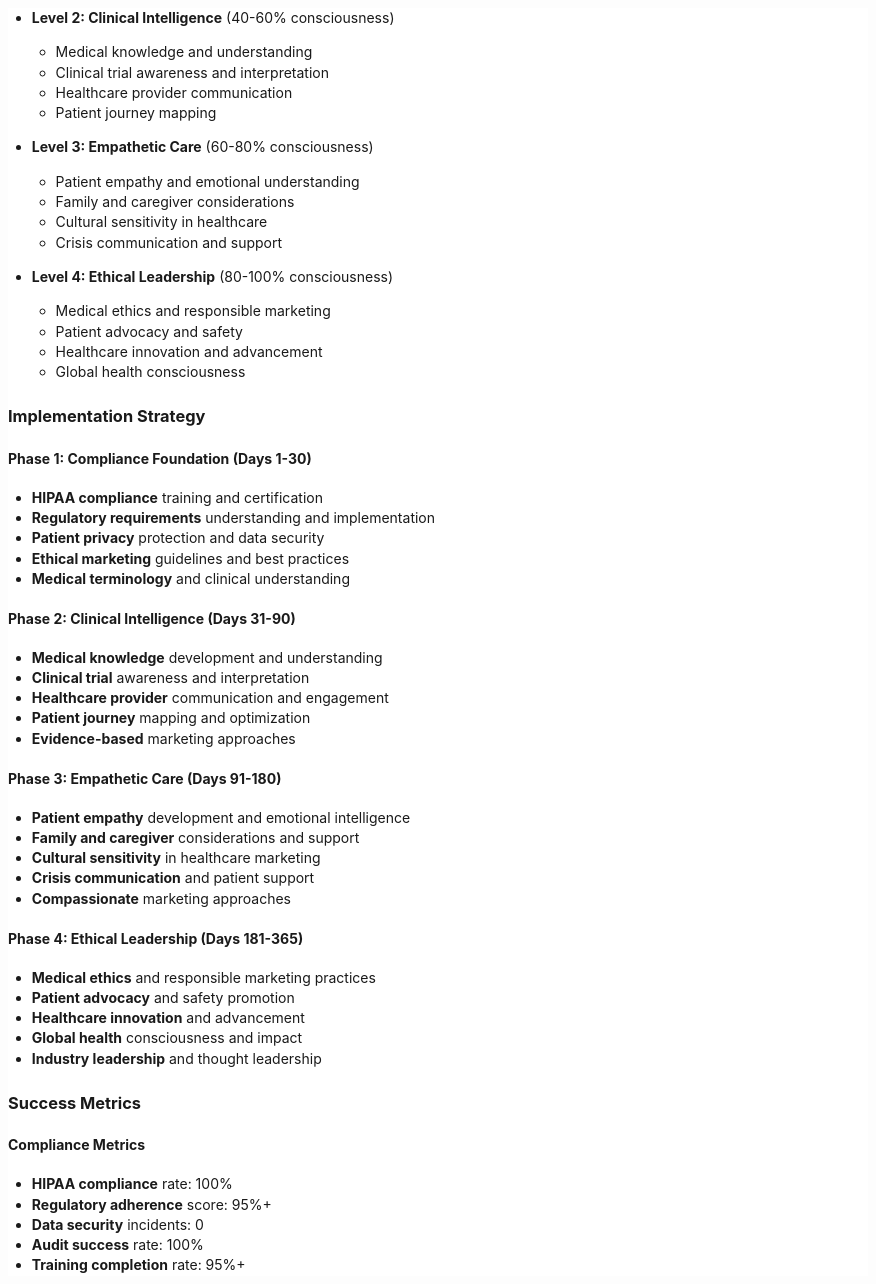 - **Level 2: Clinical Intelligence** (40-60% consciousness)
  - Medical knowledge and understanding
  - Clinical trial awareness and interpretation
  - Healthcare provider communication
  - Patient journey mapping

- **Level 3: Empathetic Care** (60-80% consciousness)
  - Patient empathy and emotional understanding
  - Family and caregiver considerations
  - Cultural sensitivity in healthcare
  - Crisis communication and support

- **Level 4: Ethical Leadership** (80-100% consciousness)
  - Medical ethics and responsible marketing
  - Patient advocacy and safety
  - Healthcare innovation and advancement
  - Global health consciousness

### **Implementation Strategy**

#### **Phase 1: Compliance Foundation (Days 1-30)**
- **HIPAA compliance** training and certification
- **Regulatory requirements** understanding and implementation
- **Patient privacy** protection and data security
- **Ethical marketing** guidelines and best practices
- **Medical terminology** and clinical understanding

#### **Phase 2: Clinical Intelligence (Days 31-90)**
- **Medical knowledge** development and understanding
- **Clinical trial** awareness and interpretation
- **Healthcare provider** communication and engagement
- **Patient journey** mapping and optimization
- **Evidence-based** marketing approaches

#### **Phase 3: Empathetic Care (Days 91-180)**
- **Patient empathy** development and emotional intelligence
- **Family and caregiver** considerations and support
- **Cultural sensitivity** in healthcare marketing
- **Crisis communication** and patient support
- **Compassionate** marketing approaches

#### **Phase 4: Ethical Leadership (Days 181-365)**
- **Medical ethics** and responsible marketing practices
- **Patient advocacy** and safety promotion
- **Healthcare innovation** and advancement
- **Global health** consciousness and impact
- **Industry leadership** and thought leadership

### **Success Metrics**

#### **Compliance Metrics**
- **HIPAA compliance** rate: 100%
- **Regulatory adherence** score: 95%+
- **Data security** incidents: 0
- **Audit success** rate: 100%
- **Training completion** rate: 95%+
